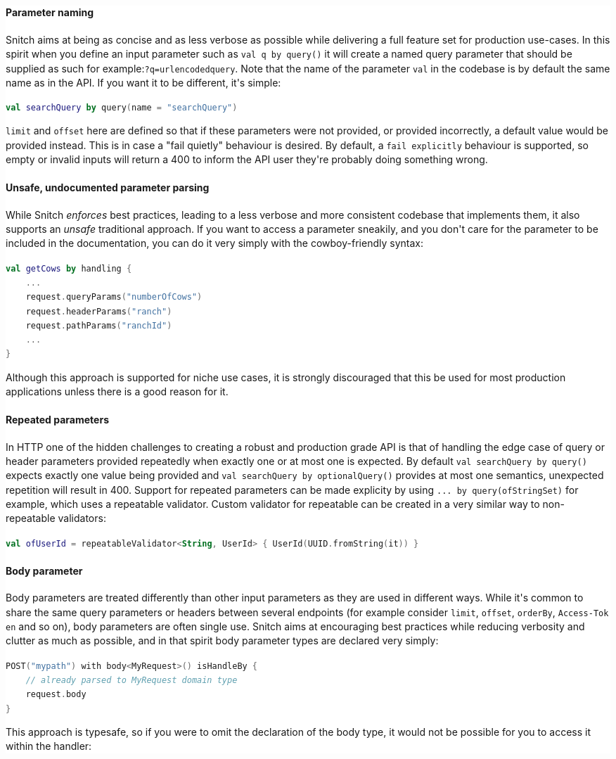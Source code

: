 #### Parameter naming
Snitch aims at being as concise and as less verbose as possible while delivering a full feature set for production use-cases. In this spirit when you define an input parameter such as `val q by query()` it will create a named query parameter that should be supplied as such for example:`?q=urlencodedquery`. Note that the name of the parameter `val` in the codebase is by default the same name as in the API. If you want it to be different, it's simple:
```kotlin
val searchQuery by query(name = "searchQuery")
```

`limit` and `offset` here are defined so that if these parameters were not provided, or provided incorrectly, a default value would be provided instead. This is in case a "fail quietly" behaviour is desired. By default, a `fail explicitly` behaviour is supported, so empty or invalid inputs will return a 400 to inform the API user they're probably doing something wrong.

#### Unsafe, undocumented parameter parsing
While Snitch *enforces* best practices, leading to a less verbose and more consistent codebase that implements them, it also supports an *unsafe* traditional approach. If you want to access a parameter sneakily, and you don't care for the parameter to be included in the documentation, you can do it very simply with the cowboy-friendly syntax:

```kotlin
val getCows by handling {
    ...
    request.queryParams("numberOfCows")
    request.headerParams("ranch")
    request.pathParams("ranchId")
    ...
}
```
Although this approach is supported for niche use cases, it is strongly discouraged that this be used for most production applications unless there is a good reason for it.

#### Repeated parameters
In HTTP one of the hidden challenges to creating a robust and production grade API is that of handling the edge case of query or header parameters provided repeatedly when exactly one or at most one is expected. By default `val searchQuery by query()` expects exactly one value being provided and `val searchQuery by optionalQuery()` provides at most one semantics, unexpected repetition will result in 400. Support for repeated parameters can be made explicity by using `... by query(ofStringSet)` for example, which uses a repeatable validator. Custom validator for repeatable can be created in a very similar way to non-repeatable validators:

```kotlin
val ofUserId = repeatableValidator<String, UserId> { UserId(UUID.fromString(it)) }
```
#### Body parameter
Body parameters are treated differently than other input parameters as they are used in different ways. While it's common to share the same query parameters or headers between several endpoints (for example consider `limit`, `offset`, `orderBy`, `Access-Token` and so on), body parameters are often single use. Snitch aims at encouraging best  practices while reducing verbosity and clutter as much as possible, and in that spirit body parameter types are declared very simply:
```kotlin
POST("mypath") with body<MyRequest>() isHandleBy {
    // already parsed to MyRequest domain type
    request.body
}
```
This approach is typesafe, so if you were to omit the declaration of the body type, it would not be possible for you to access it within the handler:
